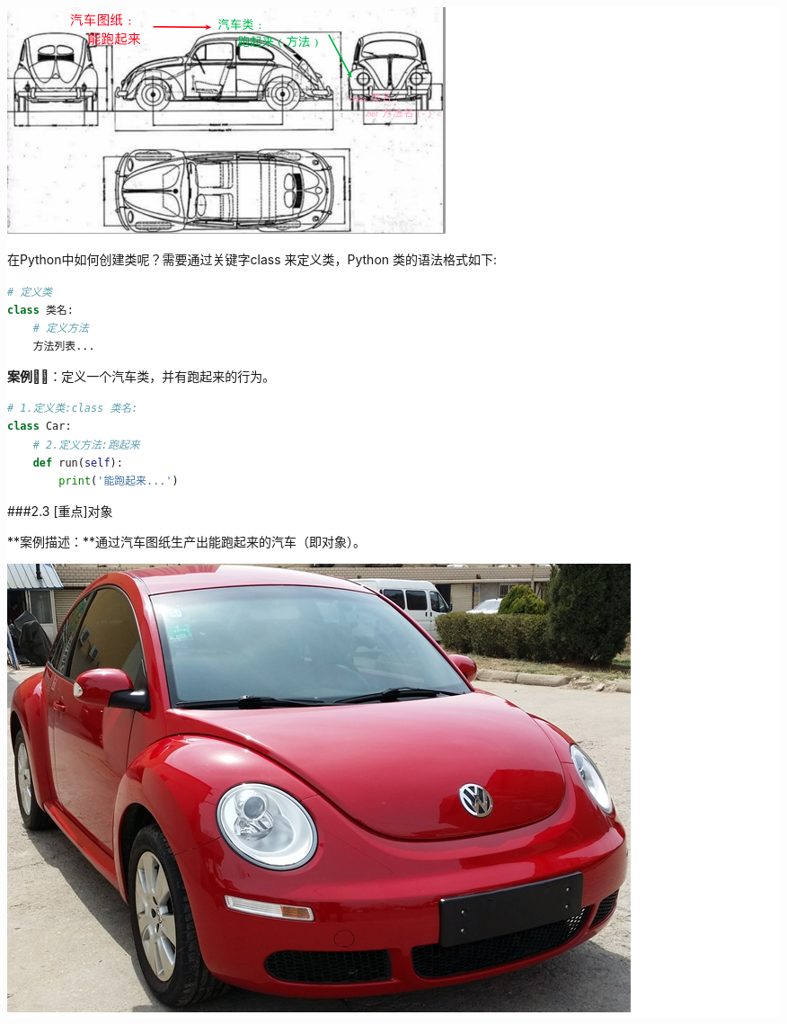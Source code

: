 ![image-20230329105357312](images/image-20230329105357312.png)

在Python中如何创建类呢？需要通过关键字class 来定义类，Python 类的语法格式如下: 

```python
# 定义类
class 类名:
    # 定义方法
    方法列表...
```

**案例👩‍💻**：定义一个汽车类，并有跑起来的行为。

```python
# 1.定义类:class 类名:
class Car:
    # 2.定义方法:跑起来
    def run(self):
        print('能跑起来...')
```





###2.3  [重点]对象

**案例描述：**通过汽车图纸生产出能跑起来的汽车（即对象）。

![image-15112955453](images\image-15112955453.png)
